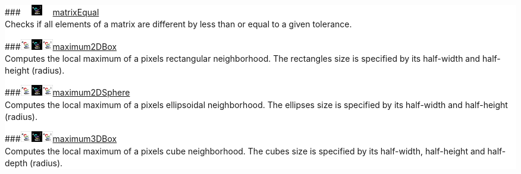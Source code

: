 ###<img src="images/mini_empty_logo.png" width="18" height="18"/><img src="images/mini_clij2_logo.png" width="18" height="18"/><img src="images/mini_empty_logo.png" width="18" height="18"/><a href="https://clij.github.io/clij2-docs/reference_matrixEqual">matrixEqual</a>  
Checks if all elements of a matrix are different by less than or equal to a given tolerance. 

###<img src="images/mini_clij1_logo.png" width="18" height="18"/><img src="images/mini_clij2_logo.png" width="18" height="18"/><img src="images/mini_clijx_logo.png" width="18" height="18"/><a href="https://clij.github.io/clij2-docs/reference_maximum2DBox">maximum2DBox</a>  
Computes the local maximum of a pixels rectangular neighborhood. The rectangles size is specified by  its half-width and half-height (radius).

###<img src="images/mini_clij1_logo.png" width="18" height="18"/><img src="images/mini_clij2_logo.png" width="18" height="18"/><img src="images/mini_clijx_logo.png" width="18" height="18"/><a href="https://clij.github.io/clij2-docs/reference_maximum2DSphere">maximum2DSphere</a>  
Computes the local maximum of a pixels ellipsoidal neighborhood. The ellipses size is specified by  its half-width and half-height (radius).

###<img src="images/mini_clij1_logo.png" width="18" height="18"/><img src="images/mini_clij2_logo.png" width="18" height="18"/><img src="images/mini_clijx_logo.png" width="18" height="18"/><a href="https://clij.github.io/clij2-docs/reference_maximum3DBox">maximum3DBox</a>  
Computes the local maximum of a pixels cube neighborhood. The cubes size is specified by  its half-width, half-height and half-depth (radius).
